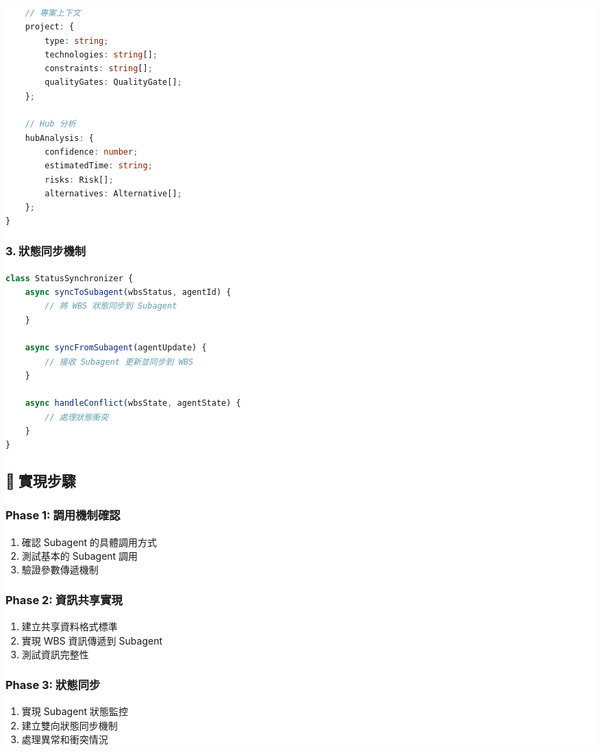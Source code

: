 ```typescript
    // 專案上下文
    project: {
        type: string;
        technologies: string[];
        constraints: string[];
        qualityGates: QualityGate[];
    };

    // Hub 分析
    hubAnalysis: {
        confidence: number;
        estimatedTime: string;
        risks: Risk[];
        alternatives: Alternative[];
    };
}
```

### 3. 狀態同步機制

```javascript
class StatusSynchronizer {
    async syncToSubagent(wbsStatus, agentId) {
        // 將 WBS 狀態同步到 Subagent
    }

    async syncFromSubagent(agentUpdate) {
        // 接收 Subagent 更新並同步到 WBS
    }

    async handleConflict(wbsState, agentState) {
        // 處理狀態衝突
    }
}
```

## 🚀 實現步驟

### Phase 1: 調用機制確認
1. 確認 Subagent 的具體調用方式
2. 測試基本的 Subagent 調用
3. 驗證參數傳遞機制

### Phase 2: 資訊共享實現
1. 建立共享資料格式標準
2. 實現 WBS 資訊傳遞到 Subagent
3. 測試資訊完整性

### Phase 3: 狀態同步
1. 實現 Subagent 狀態監控
2. 建立雙向狀態同步機制
3. 處理異常和衝突情況
